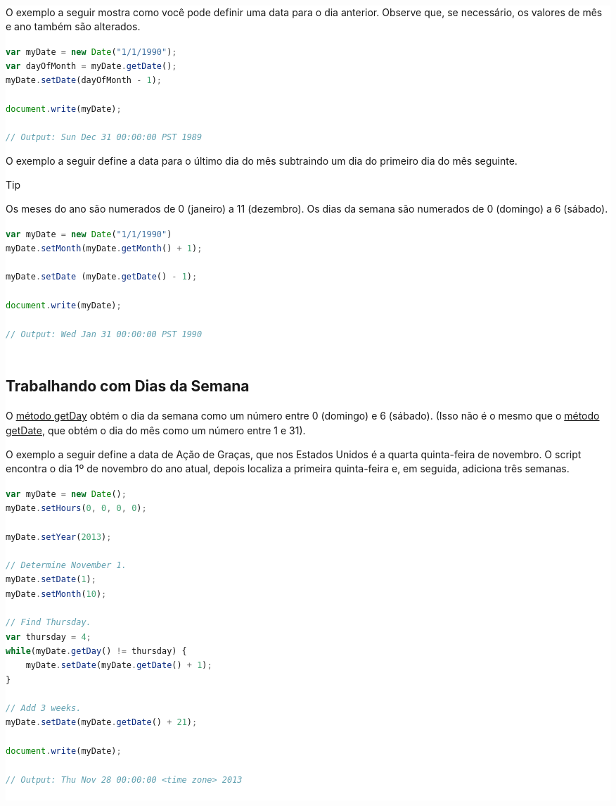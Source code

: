  O exemplo a seguir mostra como você pode definir uma data para o dia anterior. Observe que, se necessário, os valores de mês e ano também são alterados.  
  
```JavaScript  
var myDate = new Date("1/1/1990");  
var dayOfMonth = myDate.getDate();  
myDate.setDate(dayOfMonth - 1);  
  
document.write(myDate);  
  
// Output: Sun Dec 31 00:00:00 PST 1989  
```  
  
 O exemplo a seguir define a data para o último dia do mês subtraindo um dia do primeiro dia do mês seguinte.  
  
> [!TIP]
>  Os meses do ano são numerados de 0 (janeiro) a 11 (dezembro). Os dias da semana são numerados de 0 (domingo) a 6 (sábado).  
  
```JavaScript  
var myDate = new Date("1/1/1990")  
myDate.setMonth(myDate.getMonth() + 1);  
  
myDate.setDate (myDate.getDate() - 1);  
  
document.write(myDate);  
  
// Output: Wed Jan 31 00:00:00 PST 1990  
  
```  
  
## <a name="working-with-days-of-the-week"></a>Trabalhando com Dias da Semana  
 O [método getDay](../javascript/reference/getday-method-date-javascript.md) obtém o dia da semana como um número entre 0 (domingo) e 6 (sábado). (Isso não é o mesmo que o [método getDate](../javascript/reference/getdate-method-date-javascript.md), que obtém o dia do mês como um número entre 1 e 31).  
  
 O exemplo a seguir define a data de Ação de Graças, que nos Estados Unidos é a quarta quinta-feira de novembro. O script encontra o dia 1º de novembro do ano atual, depois localiza a primeira quinta-feira e, em seguida, adiciona três semanas.  
  
```JavaScript  
var myDate = new Date();  
myDate.setHours(0, 0, 0, 0);  
  
myDate.setYear(2013);  
  
// Determine November 1.  
myDate.setDate(1);  
myDate.setMonth(10);  
  
// Find Thursday.  
var thursday = 4;  
while(myDate.getDay() != thursday) {  
    myDate.setDate(myDate.getDate() + 1);  
}  
  
// Add 3 weeks.  
myDate.setDate(myDate.getDate() + 21);  
  
document.write(myDate);  
  
// Output: Thu Nov 28 00:00:00 <time zone> 2013  
  
```  